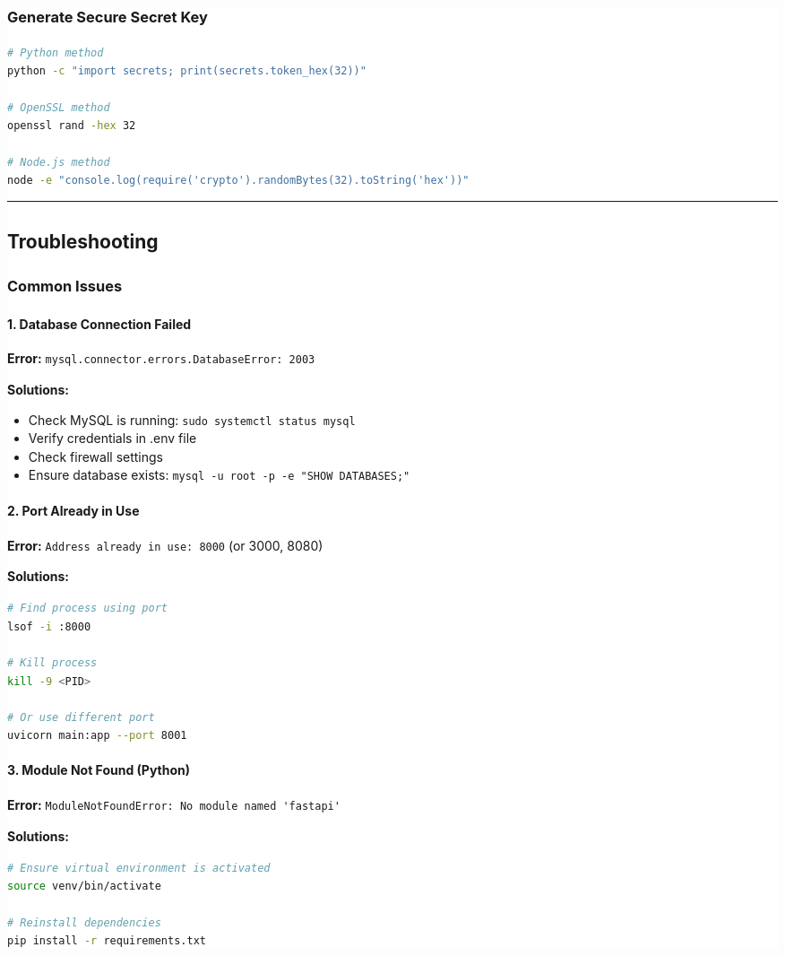 ### Generate Secure Secret Key

```bash
# Python method
python -c "import secrets; print(secrets.token_hex(32))"

# OpenSSL method
openssl rand -hex 32

# Node.js method
node -e "console.log(require('crypto').randomBytes(32).toString('hex'))"
```

---

## Troubleshooting

### Common Issues

#### 1. Database Connection Failed

**Error:** `mysql.connector.errors.DatabaseError: 2003`

**Solutions:**
- Check MySQL is running: `sudo systemctl status mysql`
- Verify credentials in .env file
- Check firewall settings
- Ensure database exists: `mysql -u root -p -e "SHOW DATABASES;"`

#### 2. Port Already in Use

**Error:** `Address already in use: 8000` (or 3000, 8080)

**Solutions:**
```bash
# Find process using port
lsof -i :8000

# Kill process
kill -9 <PID>

# Or use different port
uvicorn main:app --port 8001
```

#### 3. Module Not Found (Python)

**Error:** `ModuleNotFoundError: No module named 'fastapi'`

**Solutions:**
```bash
# Ensure virtual environment is activated
source venv/bin/activate

# Reinstall dependencies
pip install -r requirements.txt
```

